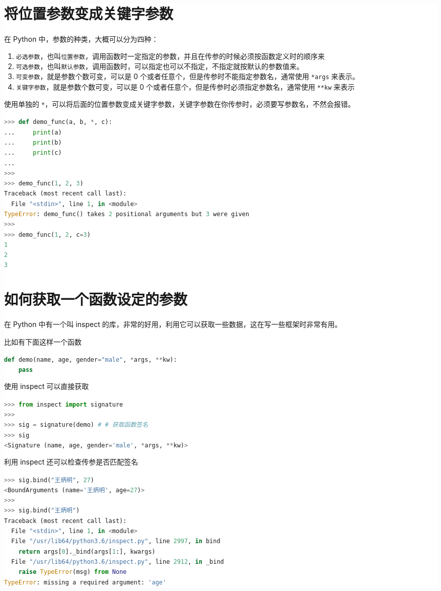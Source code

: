 

#  将位置参数变成关键字参数

在 Python 中，参数的种类，大概可以分为四种：

1. `必选参数`，也叫`位置参数`，调用函数时一定指定的参数，并且在传参的时候必须按函数定义时的顺序来
2. `可选参数`，也叫`默认参数`，调用函数时，可以指定也可以不指定，不指定就按默认的参数值来。
3. `可变参数`，就是参数个数可变，可以是 0 个或者任意个，但是传参时不能指定参数名，通常使用 `*args` 来表示。
4. `关键字参数`，就是参数个数可变，可以是 0 个或者任意个，但是传参时必须指定参数名，通常使用 `**kw` 来表示 

使用单独的 `*`，可以将后面的位置参数变成关键字参数，关键字参数在你传参时，必须要写参数名，不然会报错。

```python
>>> def demo_func(a, b, *, c):
...     print(a)
...     print(b)
...     print(c)
... 
>>> 
>>> demo_func(1, 2, 3)
Traceback (most recent call last):
  File "<stdin>", line 1, in <module>
TypeError: demo_func() takes 2 positional arguments but 3 were given
>>> 
>>> demo_func(1, 2, c=3)
1
2
3
```

#  如何获取一个函数设定的参数

在 Python 中有一个叫 inspect 的库，非常的好用，利用它可以获取一些数据，这在写一些框架时非常有用。

比如有下面这样一个函数

```python
def demo(name, age, gender="male", *args, **kw):
    pass
```

使用 inspect 可以直接获取 

```python
>>> from inspect import signature
>>> 
>>> sig = signature(demo) # # 获取函数签名
>>> sig
<Signature (name, age, gender='male', *args, **kw)>
```

利用 inspect 还可以检查传参是否匹配签名

```python
>>> sig.bind("王炳明", 27)
<BoundArguments (name='王炳明', age=27)>
>>> 
>>> sig.bind("王炳明")
Traceback (most recent call last):
  File "<stdin>", line 1, in <module>
  File "/usr/lib64/python3.6/inspect.py", line 2997, in bind
    return args[0]._bind(args[1:], kwargs)
  File "/usr/lib64/python3.6/inspect.py", line 2912, in _bind
    raise TypeError(msg) from None
TypeError: missing a required argument: 'age'
```
